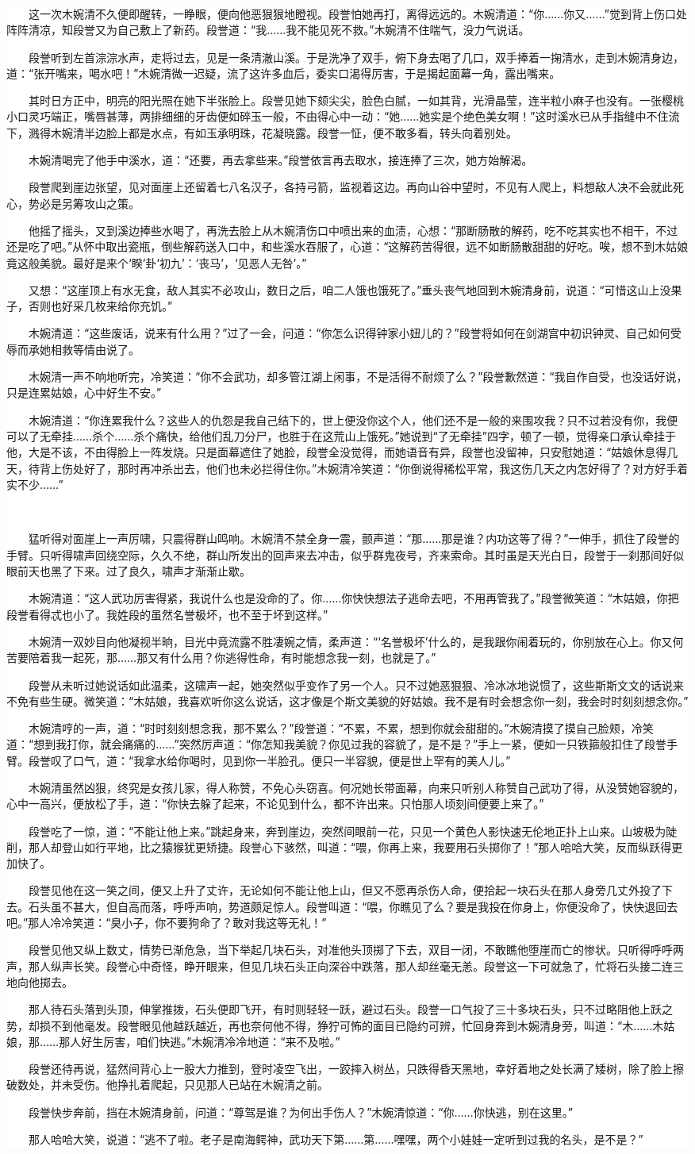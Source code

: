 　　这一次木婉清不久便即醒转，一睁眼，便向他恶狠狠地瞪视。段誉怕她再打，离得远远的。木婉清道：“你……你又……”觉到背上伤口处阵阵清凉，知段誉又为自己敷上了新药。段誉道：“我……我不能见死不救。”木婉清不住喘气，没力气说话。 

　　段誉听到左首淙淙水声，走将过去，见是一条清澈山溪。于是洗净了双手，俯下身去喝了几口，双手捧着一掬清水，走到木婉清身边，道：“张开嘴来，喝水吧！”木婉清微一迟疑，流了这许多血后，委实口渴得厉害，于是揭起面幕一角，露出嘴来。 

　　其时日方正中，明亮的阳光照在她下半张脸上。段誉见她下颏尖尖，脸色白腻，一如其背，光滑晶莹，连半粒小麻子也没有。一张樱桃小口灵巧端正，嘴唇甚薄，两排细细的牙齿便如碎玉一般，不由得心中一动：“她……她实是个绝色美女啊！”这时溪水已从手指缝中不住流下，溅得木婉清半边脸上都是水点，有如玉承明珠，花凝晓露。段誉一怔，便不敢多看，转头向着别处。 

　　木婉清喝完了他手中溪水，道：“还要，再去拿些来。”段誉依言再去取水，接连捧了三次，她方始解渴。 

　　段誉爬到崖边张望，见对面崖上还留着七八名汉子，各持弓箭，监视着这边。再向山谷中望时，不见有人爬上，料想敌人决不会就此死心，势必是另筹攻山之策。 

　　他摇了摇头，又到溪边捧些水喝了，再洗去脸上从木婉清伤口中喷出来的血渍，心想：“那断肠散的解药，吃不吃其实也不相干，不过还是吃了吧。”从怀中取出瓷瓶，倒些解药送入口中，和些溪水吞服了，心道：“这解药苦得很，远不如断肠散甜甜的好吃。唉，想不到木姑娘竟这般美貌。最好是来个‘睽’卦‘初九’：‘丧马’，‘见恶人无咎’。” 

　　又想：“这崖顶上有水无食，敌人其实不必攻山，数日之后，咱二人饿也饿死了。”垂头丧气地回到木婉清身前，说道：“可惜这山上没果子，否则也好采几枚来给你充饥。” 

　　木婉清道：“这些废话，说来有什么用？”过了一会，问道：“你怎么识得钟家小妞儿的？”段誉将如何在剑湖宫中初识钟灵、自己如何受辱而承她相救等情由说了。 

　　木婉清一声不响地听完，冷笑道：“你不会武功，却多管江湖上闲事，不是活得不耐烦了么？”段誉歉然道：“我自作自受，也没话好说，只是连累姑娘，心中好生不安。” 

　　木婉清道：“你连累我什么？这些人的仇怨是我自己结下的，世上便没你这个人，他们还不是一般的来围攻我？只不过若没有你，我便可以了无牵挂……杀个……杀个痛快，给他们乱刀分尸，也胜于在这荒山上饿死。”她说到“了无牵挂”四字，顿了一顿，觉得亲口承认牵挂于他，大是不该，不由得脸上一阵发烧。只是面幕遮住了她脸，段誉全没觉得，而她语音有异，段誉也没留神，只安慰她道：“姑娘休息得几天，待背上伤处好了，那时再冲杀出去，他们也未必拦得住你。”木婉清冷笑道：“你倒说得稀松平常，我这伤几天之内怎好得了？对方好手着实不少……” 

　　 

 　　猛听得对面崖上一声厉啸，只震得群山鸣响。木婉清不禁全身一震，颤声道：“那……那是谁？内功这等了得？”一伸手，抓住了段誉的手臂。只听得啸声回绕空际，久久不绝，群山所发出的回声来去冲击，似乎群鬼夜号，齐来索命。其时虽是天光白日，段誉于一刹那间好似眼前天也黑了下来。过了良久，啸声才渐渐止歇。 

　　木婉清道：“这人武功厉害得紧，我说什么也是没命的了。你……你快快想法子逃命去吧，不用再管我了。”段誉微笑道：“木姑娘，你把段誉看得忒也小了。我姓段的虽然名誉极坏，也不至于坏到这样。” 

　　木婉清一双妙目向他凝视半晌，目光中竟流露不胜凄婉之情，柔声道：“‘名誉极坏’什么的，是我跟你闹着玩的，你别放在心上。你又何苦要陪着我一起死，那……那又有什么用？你逃得性命，有时能想念我一刻，也就是了。” 

　　段誉从未听过她说话如此温柔，这啸声一起，她突然似乎变作了另一个人。只不过她恶狠狠、冷冰冰地说惯了，这些斯斯文文的话说来不免有些生硬。微笑道：“木姑娘，我喜欢听你这么说话，这才像是个斯文美貌的好姑娘。我不是有时会想念你一刻，我会时时刻刻想念你。” 

　　木婉清哼的一声，道：“时时刻刻想念我，那不累么？”段誉道：“不累，不累，想到你就会甜甜的。”木婉清摸了摸自己脸颊，冷笑道：“想到我打你，就会痛痛的……”突然厉声道：“你怎知我美貌？你见过我的容貌了，是不是？”手上一紧，便如一只铁箍般扣住了段誉手臂。段誉叹了口气，道：“我拿水给你喝时，见到你一半脸孔。便只一半容貌，便是世上罕有的美人儿。” 

　　木婉清虽然凶狠，终究是女孩儿家，得人称赞，不免心头窃喜。何况她长带面幕，向来只听别人称赞自己武功了得，从没赞她容貌的，心中一高兴，便放松了手，道：“你快去躲了起来，不论见到什么，都不许出来。只怕那人顷刻间便要上来了。” 

　　段誉吃了一惊，道：“不能让他上来。”跳起身来，奔到崖边，突然间眼前一花，只见一个黄色人影快速无伦地正扑上山来。山坡极为陡削，那人却登山如行平地，比之猿猴犹更矫捷。段誉心下骇然，叫道：“喂，你再上来，我要用石头掷你了！”那人哈哈大笑，反而纵跃得更加快了。 

　　段誉见他在这一笑之间，便又上升了丈许，无论如何不能让他上山，但又不愿再杀伤人命，便拾起一块石头在那人身旁几丈外投了下去。石头虽不甚大，但自高而落，呼呼声响，势道颇足惊人。段誉叫道：“喂，你瞧见了么？要是我投在你身上，你便没命了，快快退回去吧。”那人冷冷笑道：“臭小子，你不要狗命了？敢对我这等无礼！” 

　　段誉见他又纵上数丈，情势已渐危急，当下举起几块石头，对准他头顶掷了下去，双目一闭，不敢瞧他堕崖而亡的惨状。只听得呼呼两声，那人纵声长笑。段誉心中奇怪，睁开眼来，但见几块石头正向深谷中跌落，那人却丝毫无恙。段誉这一下可就急了，忙将石头接二连三地向他掷去。 

　　那人待石头落到头顶，伸掌推拨，石头便即飞开，有时则轻轻一跃，避过石头。段誉一口气投了三十多块石头，只不过略阻他上跃之势，却损不到他毫发。段誉眼见他越跃越近，再也奈何他不得，狰狞可怖的面目已隐约可辨，忙回身奔到木婉清身旁，叫道：“木……木姑娘，那……那人好生厉害，咱们快逃。”木婉清冷冷地道：“来不及啦。” 

　　段誉还待再说，猛然间背心上一股大力推到，登时凌空飞出，一跤摔入树丛，只跌得昏天黑地，幸好着地之处长满了矮树，除了脸上擦破数处，并未受伤。他挣扎着爬起，只见那人已站在木婉清之前。 

　　段誉快步奔前，挡在木婉清身前，问道：“尊驾是谁？为何出手伤人？”木婉清惊道：“你……你快逃，别在这里。” 

　　那人哈哈大笑，说道：“逃不了啦。老子是南海鳄神，武功天下第……第……嘿嘿，两个小娃娃一定听到过我的名头，是不是？” 
